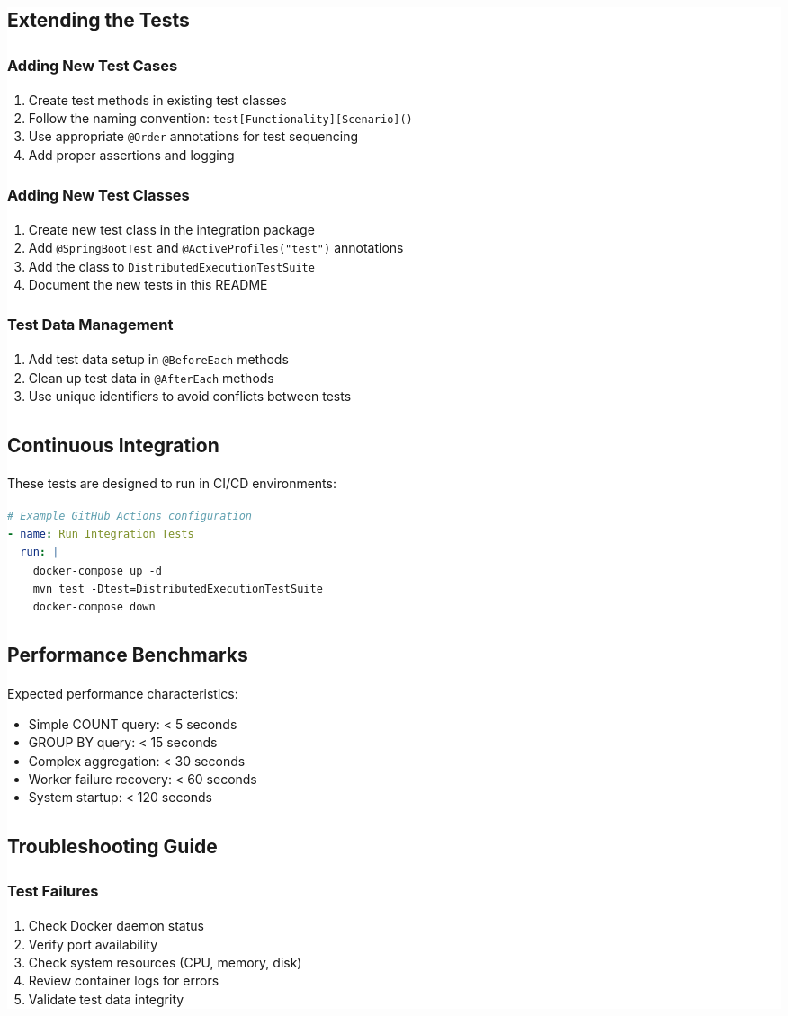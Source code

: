 ## Extending the Tests

### Adding New Test Cases
1. Create test methods in existing test classes
2. Follow the naming convention: `test[Functionality][Scenario]()`
3. Use appropriate `@Order` annotations for test sequencing
4. Add proper assertions and logging

### Adding New Test Classes
1. Create new test class in the integration package
2. Add `@SpringBootTest` and `@ActiveProfiles("test")` annotations
3. Add the class to `DistributedExecutionTestSuite`
4. Document the new tests in this README

### Test Data Management
1. Add test data setup in `@BeforeEach` methods
2. Clean up test data in `@AfterEach` methods
3. Use unique identifiers to avoid conflicts between tests

## Continuous Integration

These tests are designed to run in CI/CD environments:

```yaml
# Example GitHub Actions configuration
- name: Run Integration Tests
  run: |
    docker-compose up -d
    mvn test -Dtest=DistributedExecutionTestSuite
    docker-compose down
```

## Performance Benchmarks

Expected performance characteristics:
- Simple COUNT query: < 5 seconds
- GROUP BY query: < 15 seconds
- Complex aggregation: < 30 seconds
- Worker failure recovery: < 60 seconds
- System startup: < 120 seconds

## Troubleshooting Guide

### Test Failures
1. Check Docker daemon status
2. Verify port availability
3. Check system resources (CPU, memory, disk)
4. Review container logs for errors
5. Validate test data integrity
